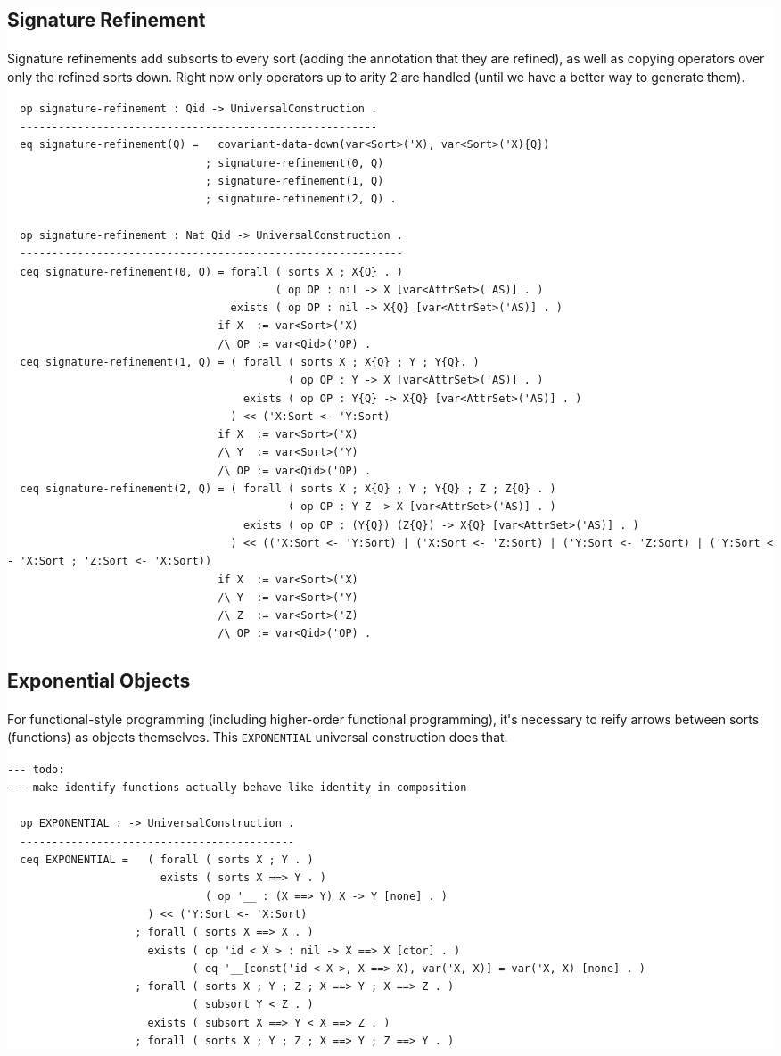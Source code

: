 Signature Refinement
--------------------

Signature refinements add subsorts to every sort (adding the annotation that
they are refined), as well as copying operators over only the refined sorts
down. Right now only operators up to arity 2 are handled (until we have a better
way to generate them).

```{.maude .univ}
  op signature-refinement : Qid -> UniversalConstruction .
  --------------------------------------------------------
  eq signature-refinement(Q) =   covariant-data-down(var<Sort>('X), var<Sort>('X){Q})
                               ; signature-refinement(0, Q)
                               ; signature-refinement(1, Q)
                               ; signature-refinement(2, Q) .

  op signature-refinement : Nat Qid -> UniversalConstruction .
  ------------------------------------------------------------
  ceq signature-refinement(0, Q) = forall ( sorts X ; X{Q} . )
                                          ( op OP : nil -> X [var<AttrSet>('AS)] . )
                                   exists ( op OP : nil -> X{Q} [var<AttrSet>('AS)] . )
                                 if X  := var<Sort>('X)
                                 /\ OP := var<Qid>('OP) .
  ceq signature-refinement(1, Q) = ( forall ( sorts X ; X{Q} ; Y ; Y{Q}. )
                                            ( op OP : Y -> X [var<AttrSet>('AS)] . )
                                     exists ( op OP : Y{Q} -> X{Q} [var<AttrSet>('AS)] . )
                                   ) << ('X:Sort <- 'Y:Sort)
                                 if X  := var<Sort>('X)
                                 /\ Y  := var<Sort>('Y)
                                 /\ OP := var<Qid>('OP) .
  ceq signature-refinement(2, Q) = ( forall ( sorts X ; X{Q} ; Y ; Y{Q} ; Z ; Z{Q} . )
                                            ( op OP : Y Z -> X [var<AttrSet>('AS)] . )
                                     exists ( op OP : (Y{Q}) (Z{Q}) -> X{Q} [var<AttrSet>('AS)] . )
                                   ) << (('X:Sort <- 'Y:Sort) | ('X:Sort <- 'Z:Sort) | ('Y:Sort <- 'Z:Sort) | ('Y:Sort <- 'X:Sort ; 'Z:Sort <- 'X:Sort))
                                 if X  := var<Sort>('X)
                                 /\ Y  := var<Sort>('Y)
                                 /\ Z  := var<Sort>('Z)
                                 /\ OP := var<Qid>('OP) .
```

Exponential Objects
-------------------

For functional-style programming (including higher-order functional
programming), it's necessary to reify arrows between sorts (functions) as
objects themselves. This `EXPONENTIAL` universal construction does that.

```{.maude .univ}
--- todo:
--- make identify functions actually behave like identity in composition

  op EXPONENTIAL : -> UniversalConstruction .
  -------------------------------------------
  ceq EXPONENTIAL =   ( forall ( sorts X ; Y . )
                        exists ( sorts X ==> Y . )
                               ( op '__ : (X ==> Y) X -> Y [none] . )
                      ) << ('Y:Sort <- 'X:Sort)
                    ; forall ( sorts X ==> X . )
                      exists ( op 'id < X > : nil -> X ==> X [ctor] . )
                             ( eq '__[const('id < X >, X ==> X), var('X, X)] = var('X, X) [none] . )
                    ; forall ( sorts X ; Y ; Z ; X ==> Y ; X ==> Z . )
                             ( subsort Y < Z . )
                      exists ( subsort X ==> Y < X ==> Z . )
                    ; forall ( sorts X ; Y ; Z ; X ==> Y ; Z ==> Y . )
```